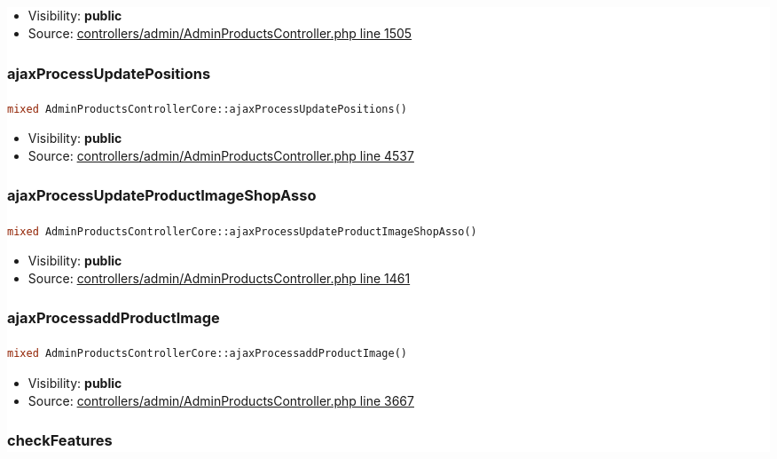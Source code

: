 



* Visibility: **public**
* Source: [controllers/admin/AdminProductsController.php line 1505](https://github.com/PrestaShop/PrestaShop/blob/1.6.0.2/controllers/admin/AdminProductsController.php#L1505)




### <a name="method-ajaxProcessUpdatePositions"></a>ajaxProcessUpdatePositions

```php
mixed AdminProductsControllerCore::ajaxProcessUpdatePositions()
```





* Visibility: **public**
* Source: [controllers/admin/AdminProductsController.php line 4537](https://github.com/PrestaShop/PrestaShop/blob/1.6.0.2/controllers/admin/AdminProductsController.php#L4537)




### <a name="method-ajaxProcessUpdateProductImageShopAsso"></a>ajaxProcessUpdateProductImageShopAsso

```php
mixed AdminProductsControllerCore::ajaxProcessUpdateProductImageShopAsso()
```





* Visibility: **public**
* Source: [controllers/admin/AdminProductsController.php line 1461](https://github.com/PrestaShop/PrestaShop/blob/1.6.0.2/controllers/admin/AdminProductsController.php#L1461)




### <a name="method-ajaxProcessaddProductImage"></a>ajaxProcessaddProductImage

```php
mixed AdminProductsControllerCore::ajaxProcessaddProductImage()
```





* Visibility: **public**
* Source: [controllers/admin/AdminProductsController.php line 3667](https://github.com/PrestaShop/PrestaShop/blob/1.6.0.2/controllers/admin/AdminProductsController.php#L3667)




### <a name="method-checkFeatures"></a>checkFeatures
